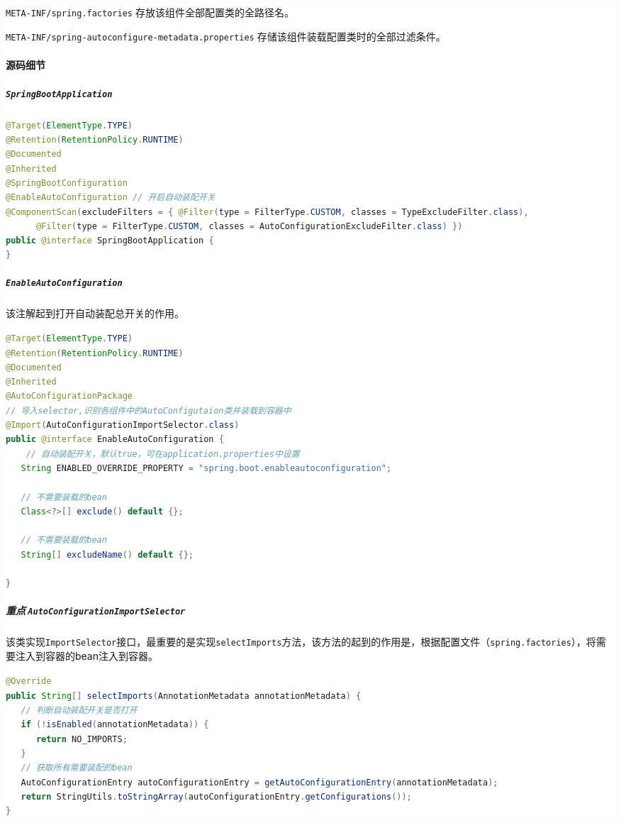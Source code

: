 <code>META-INF/spring.factories</code> 存放该组件全部配置类的全路径名。

<code>META-INF/spring-autoconfigure-metadata.properties</code> 存储该组件装载配置类时的全部过滤条件。

#### 源码细节

##### <code>SpringBootApplication</code>

```java
@Target(ElementType.TYPE)
@Retention(RetentionPolicy.RUNTIME)
@Documented
@Inherited
@SpringBootConfiguration
@EnableAutoConfiguration // 开启自动装配开关
@ComponentScan(excludeFilters = { @Filter(type = FilterType.CUSTOM, classes = TypeExcludeFilter.class),
      @Filter(type = FilterType.CUSTOM, classes = AutoConfigurationExcludeFilter.class) })
public @interface SpringBootApplication {
}
```

##### <code>EnableAutoConfiguration</code>

该注解起到打开自动装配总开关的作用。

```java
@Target(ElementType.TYPE)
@Retention(RetentionPolicy.RUNTIME)
@Documented
@Inherited
@AutoConfigurationPackage
// 导入selector,识别各组件中的AutoConfigutaion类并装载到容器中
@Import(AutoConfigurationImportSelector.class)
public @interface EnableAutoConfiguration {
	// 自动装配开关，默认true，可在application.properties中设置
   String ENABLED_OVERRIDE_PROPERTY = "spring.boot.enableautoconfiguration";

   // 不需要装载的bean
   Class<?>[] exclude() default {};

   // 不需要装载的bean
   String[] excludeName() default {};

}
```

##### 重点 <code>AutoConfigurationImportSelector</code>

该类实现<code>ImportSelector</code>接口，最重要的是实现<code>selectImports</code>方法，该方法的起到的作用是，根据配置文件（<code>spring.factories</code>），将需要注入到容器的bean注入到容器。

```java
@Override
public String[] selectImports(AnnotationMetadata annotationMetadata) {
   // 判断自动装配开关是否打开
   if (!isEnabled(annotationMetadata)) {
      return NO_IMPORTS;
   }
   // 获取所有需要装配的bean
   AutoConfigurationEntry autoConfigurationEntry = getAutoConfigurationEntry(annotationMetadata);
   return StringUtils.toStringArray(autoConfigurationEntry.getConfigurations());
}
```
